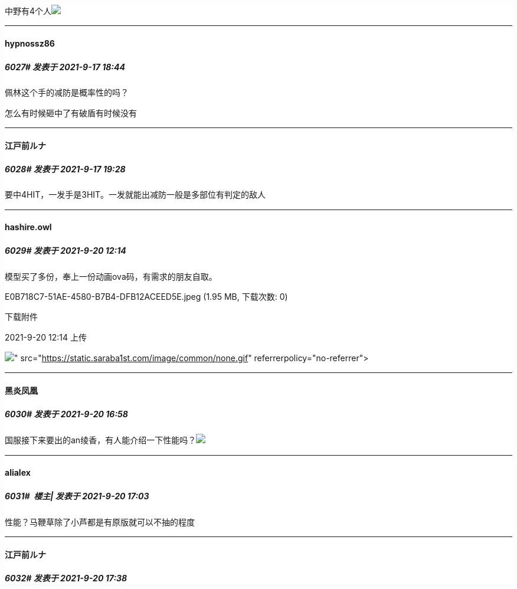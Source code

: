 中野有4个人<img src="https://static.saraba1st.com/image/smiley/face2017/037.png" referrerpolicy="no-referrer">

*****

####  hypnossz86  
##### 6027#       发表于 2021-9-17 18:44

佩林这个手的减防是概率性的吗？

怎么有时候砸中了有破盾有时候没有

*****

####  江戸前ルナ  
##### 6028#       发表于 2021-9-17 19:28

要中4HIT，一发手是3HIT。一发就能出减防一般是多部位有判定的敌人

*****

####  hashire.owl  
##### 6029#       发表于 2021-9-20 12:14

模型买了多份，奉上一份动画ova码，有需求的朋友自取。

E0B718C7-51AE-4580-B7B4-DFB12ACEED5E.jpeg
(1.95 MB, 下载次数: 0)

下载附件

2021-9-20 12:14 上传

<img src="https://img.saraba1st.com/forum/202109/20/121434tq2mdd242dol443r.jpeg" referrerpolicy="no-referrer">" src="https://static.saraba1st.com/image/common/none.gif" referrerpolicy="no-referrer">

*****

####  黑炎凤凰  
##### 6030#       发表于 2021-9-20 16:58

国服接下来要出的an绫香，有人能介绍一下性能吗？<img src="https://static.saraba1st.com/image/smiley/face2017/050.png" referrerpolicy="no-referrer">



*****

####  alialex  
##### 6031#         楼主| 发表于 2021-9-20 17:03

性能？马鞭草除了小芦都是有原版就可以不抽的程度

*****

####  江戸前ルナ  
##### 6032#       发表于 2021-9-20 17:38
